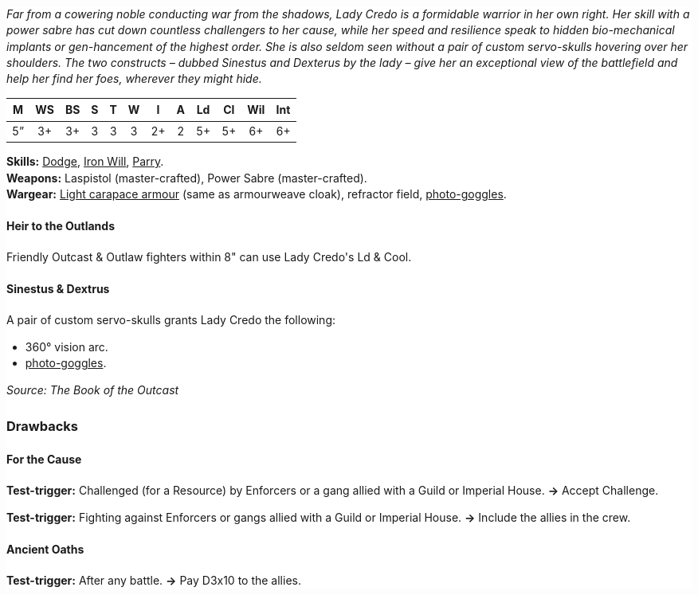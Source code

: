 _Far from a cowering noble conducting war from the shadows, Lady Credo is a formidable warrior in her own right. Her skill with a power sabre has cut down countless challengers to her cause, while her speed and resilience speak to hidden bio-mechanical implants or gen-hancement of the highest order. She is also seldom seen without a pair of custom servo-skulls hovering over her shoulders. The two constructs – dubbed Sinestus and Dexterus by the lady – give her an exceptional view of the battlefield and help her find her foes, wherever they might hide._

|  M  | WS  | BS  |  S  |  T  |  W  |  I  |  A  | Ld  | Cl  | Wil | Int |
| :-: | :-: | :-: | :-: | :-: | :-: | :-: | :-: | :-: | :-: | :-: | :-: |
| 5”  | 3+  | 3+  |  3  |  3  |  3  | 2+  |  2  | 5+  | 5+  | 6+  | 6+  |

**Skills:** [Dodge](/docs/gang-fighters-and-their-weaponry/skills/#3-dodge), [Iron Will](/docs/gang-fighters-and-their-weaponry/skills/#3-iron-will), [Parry](/docs/gang-fighters-and-their-weaponry/skills/#4-parry).  
**Weapons:** Laspistol (master-crafted), Power Sabre (master-crafted).  
**Wargear:** [Light carapace armour](/docs/armoury/armour#carapace) (same as armourweave cloak),
refractor field, [photo-goggles](/docs/armoury/personal-equipment#photo-goggles).

#### Heir to the Outlands

Friendly Outcast & Outlaw fighters within 8" can use Lady Credo's Ld & Cool.

#### Sinestus & Dextrus

A pair of custom servo-skulls grants Lady Credo the following:

- 360° vision arc.
- [photo-goggles](/docs/armoury/personal-equipment#photo-goggles).

_Source: The Book of the Outcast_

</FighterCard>

### Drawbacks

#### For the Cause

**Test-trigger:** Challenged (for a Resource) by Enforcers or a gang allied with a Guild or Imperial House. **→** Accept Challenge.

**Test-trigger:** Fighting against Enforcers or gangs allied with a Guild or Imperial House. **→** Include the allies in the crew.

#### Ancient Oaths

**Test-trigger:** After any battle. **→** Pay D3x10 to the allies.
